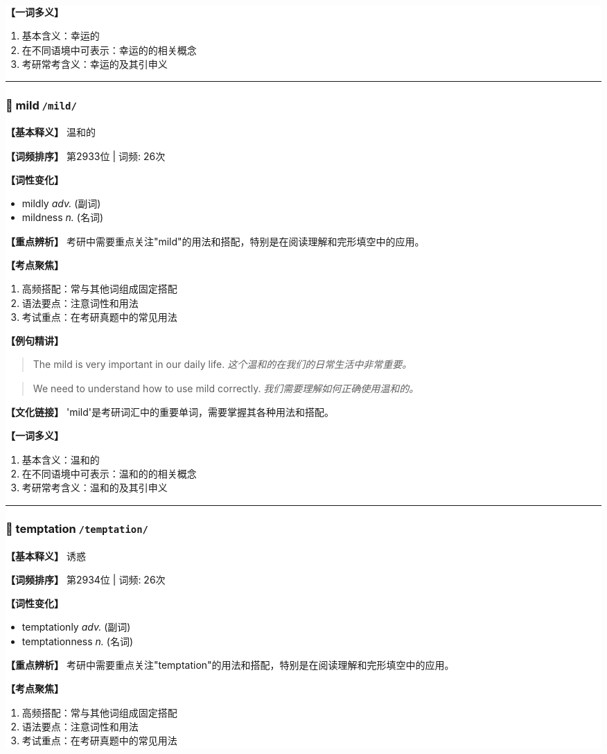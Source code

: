 **【一词多义】**
1. 基本含义：幸运的
2. 在不同语境中可表示：幸运的的相关概念
3. 考研常考含义：幸运的及其引申义

---
### 🎨 mild `/mild/`

**【基本释义】** 温和的

**【词频排序】** 第2933位 | 词频: 26次

**【词性变化】**
- mildly *adv.* (副词)
- mildness *n.* (名词)

**【重点辨析】**
考研中需要重点关注"mild"的用法和搭配，特别是在阅读理解和完形填空中的应用。

**【考点聚焦】**
1. 高频搭配：常与其他词组成固定搭配
2. 语法要点：注意词性和用法
3. 考试重点：在考研真题中的常见用法

**【例句精讲】**
> The mild is very important in our daily life.
> *这个温和的在我们的日常生活中非常重要。*

> We need to understand how to use mild correctly.
> *我们需要理解如何正确使用温和的。*

**【文化链接】**
'mild'是考研词汇中的重要单词，需要掌握其各种用法和搭配。

**【一词多义】**
1. 基本含义：温和的
2. 在不同语境中可表示：温和的的相关概念
3. 考研常考含义：温和的及其引申义

---
### 🎵 temptation `/temptation/`

**【基本释义】** 诱惑

**【词频排序】** 第2934位 | 词频: 26次

**【词性变化】**
- temptationly *adv.* (副词)
- temptationness *n.* (名词)

**【重点辨析】**
考研中需要重点关注"temptation"的用法和搭配，特别是在阅读理解和完形填空中的应用。

**【考点聚焦】**
1. 高频搭配：常与其他词组成固定搭配
2. 语法要点：注意词性和用法
3. 考试重点：在考研真题中的常见用法
